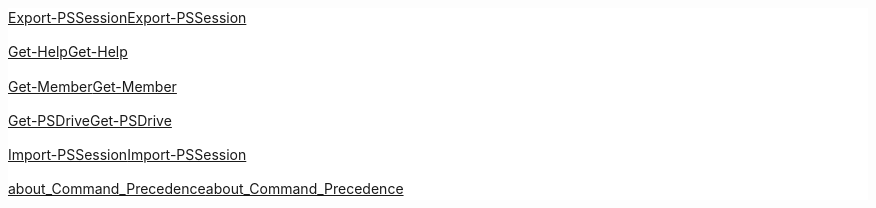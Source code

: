 [<span data-ttu-id="3f1dd-320">Export-PSSession</span><span class="sxs-lookup"><span data-stu-id="3f1dd-320">Export-PSSession</span></span>](../Microsoft.PowerShell.Utility/Export-PSSession.md)

[<span data-ttu-id="3f1dd-321">Get-Help</span><span class="sxs-lookup"><span data-stu-id="3f1dd-321">Get-Help</span></span>](Get-Help.md)

[<span data-ttu-id="3f1dd-322">Get-Member</span><span class="sxs-lookup"><span data-stu-id="3f1dd-322">Get-Member</span></span>](../Microsoft.PowerShell.Utility/Get-Member.md)

[<span data-ttu-id="3f1dd-323">Get-PSDrive</span><span class="sxs-lookup"><span data-stu-id="3f1dd-323">Get-PSDrive</span></span>](../Microsoft.PowerShell.Management/Get-PSDrive.md)

[<span data-ttu-id="3f1dd-324">Import-PSSession</span><span class="sxs-lookup"><span data-stu-id="3f1dd-324">Import-PSSession</span></span>](../Microsoft.PowerShell.Utility/Import-PSSession.md)

[<span data-ttu-id="3f1dd-325">about_Command_Precedence</span><span class="sxs-lookup"><span data-stu-id="3f1dd-325">about_Command_Precedence</span></span>](About/about_Command_Precedence.md)
